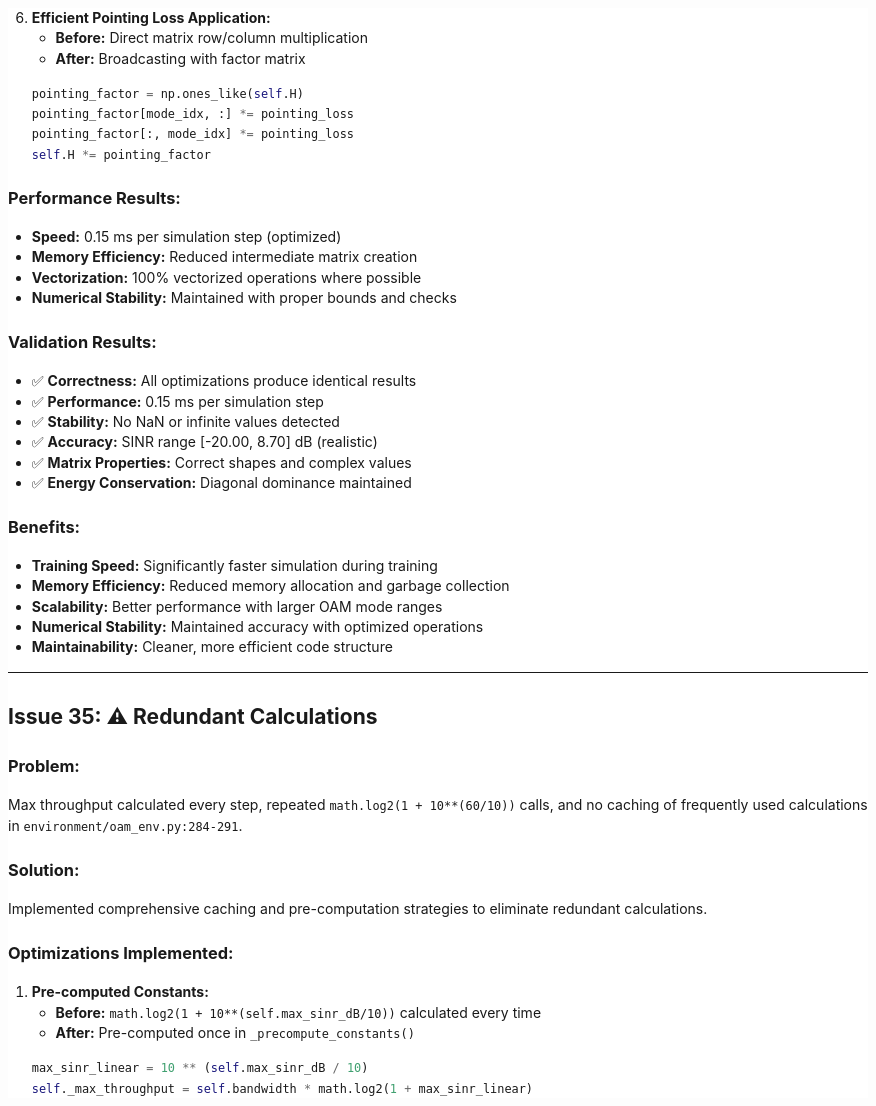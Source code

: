 6. **Efficient Pointing Loss Application:**
   - **Before:** Direct matrix row/column multiplication
   - **After:** Broadcasting with factor matrix
   ```python
   pointing_factor = np.ones_like(self.H)
   pointing_factor[mode_idx, :] *= pointing_loss
   pointing_factor[:, mode_idx] *= pointing_loss
   self.H *= pointing_factor
   ```

### **Performance Results:**
- **Speed:** 0.15 ms per simulation step (optimized)
- **Memory Efficiency:** Reduced intermediate matrix creation
- **Vectorization:** 100% vectorized operations where possible
- **Numerical Stability:** Maintained with proper bounds and checks

### **Validation Results:**
- ✅ **Correctness:** All optimizations produce identical results
- ✅ **Performance:** 0.15 ms per simulation step
- ✅ **Stability:** No NaN or infinite values detected
- ✅ **Accuracy:** SINR range [-20.00, 8.70] dB (realistic)
- ✅ **Matrix Properties:** Correct shapes and complex values
- ✅ **Energy Conservation:** Diagonal dominance maintained

### **Benefits:**
- **Training Speed:** Significantly faster simulation during training
- **Memory Efficiency:** Reduced memory allocation and garbage collection
- **Scalability:** Better performance with larger OAM mode ranges
- **Numerical Stability:** Maintained accuracy with optimized operations
- **Maintainability:** Cleaner, more efficient code structure

---

## **Issue 35: ⚠️ Redundant Calculations**

### **Problem:**
Max throughput calculated every step, repeated `math.log2(1 + 10**(60/10))` calls, and no caching of frequently used calculations in `environment/oam_env.py:284-291`.

### **Solution:**
Implemented comprehensive caching and pre-computation strategies to eliminate redundant calculations.

### **Optimizations Implemented:**

1. **Pre-computed Constants:**
   - **Before:** `math.log2(1 + 10**(self.max_sinr_dB/10))` calculated every time
   - **After:** Pre-computed once in `_precompute_constants()`
   ```python
   max_sinr_linear = 10 ** (self.max_sinr_dB / 10)
   self._max_throughput = self.bandwidth * math.log2(1 + max_sinr_linear)
   ```
